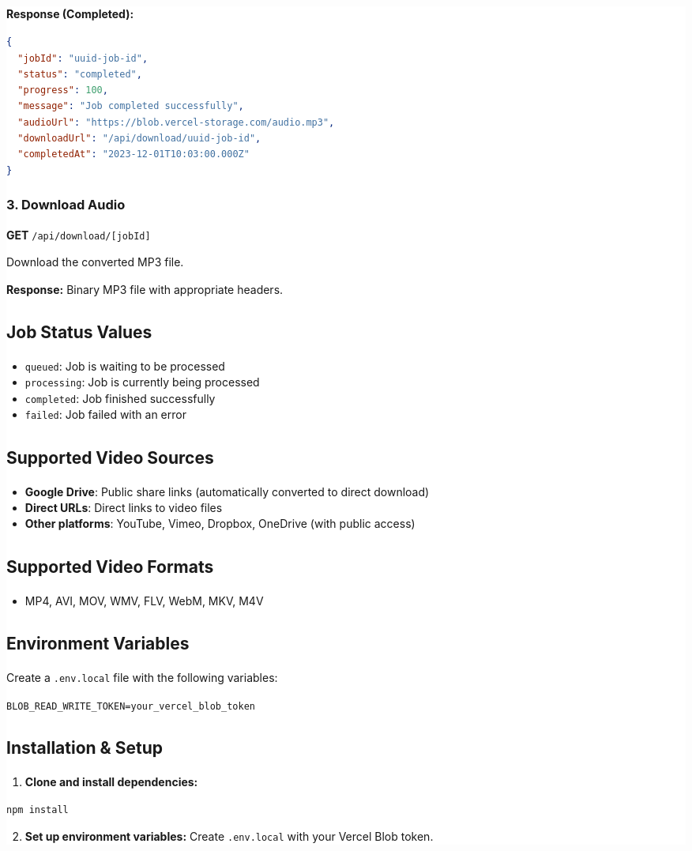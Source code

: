**Response (Completed):**
```json
{
  "jobId": "uuid-job-id",
  "status": "completed",
  "progress": 100,
  "message": "Job completed successfully",
  "audioUrl": "https://blob.vercel-storage.com/audio.mp3",
  "downloadUrl": "/api/download/uuid-job-id",
  "completedAt": "2023-12-01T10:03:00.000Z"
}
```

### 3. Download Audio
**GET** `/api/download/[jobId]`

Download the converted MP3 file.

**Response:** Binary MP3 file with appropriate headers.

## Job Status Values

- `queued`: Job is waiting to be processed
- `processing`: Job is currently being processed
- `completed`: Job finished successfully
- `failed`: Job failed with an error

## Supported Video Sources

- **Google Drive**: Public share links (automatically converted to direct download)
- **Direct URLs**: Direct links to video files
- **Other platforms**: YouTube, Vimeo, Dropbox, OneDrive (with public access)

## Supported Video Formats

- MP4, AVI, MOV, WMV, FLV, WebM, MKV, M4V

## Environment Variables

Create a `.env.local` file with the following variables:

```env
BLOB_READ_WRITE_TOKEN=your_vercel_blob_token
```

## Installation & Setup

1. **Clone and install dependencies:**
```bash
npm install
```

2. **Set up environment variables:**
Create `.env.local` with your Vercel Blob token.
